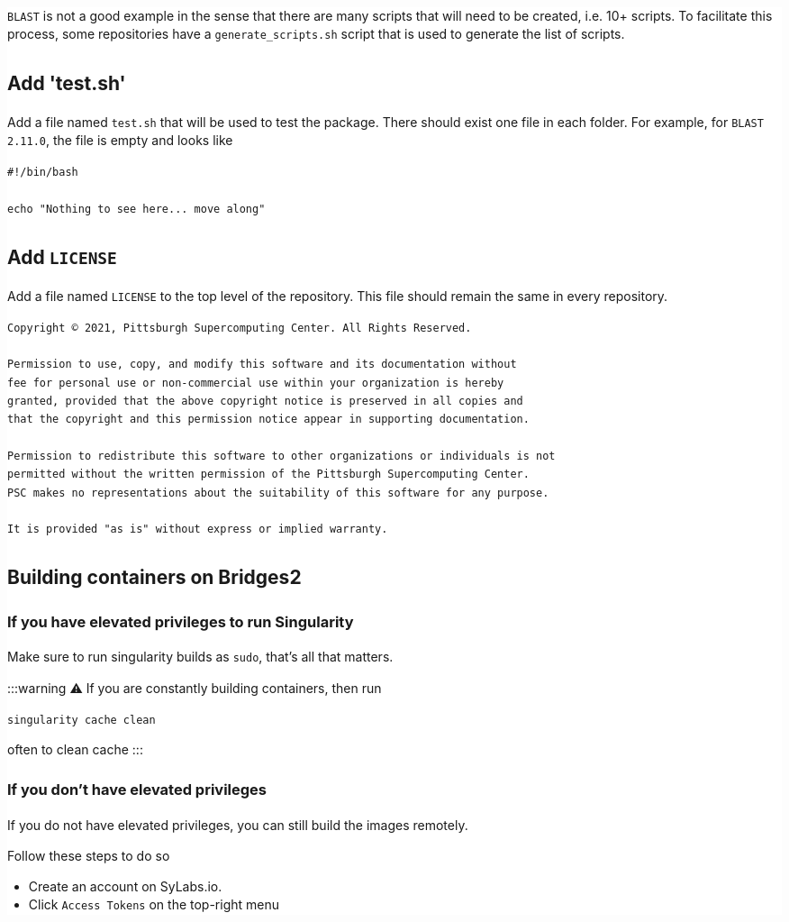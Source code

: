 `BLAST` is not a good example in the sense that there are many scripts that will need to be created, i.e. 10+ scripts. To facilitate this process, some repositories have a `generate_scripts.sh` script that is used to generate the list of scripts.

## Add 'test.sh'
Add a file named `test.sh` that will be used to test the package. There should exist one file in each folder. For example, for `BLAST 2.11.0`, the file is empty and looks like

```
#!/bin/bash

echo "Nothing to see here... move along"
```

## Add `LICENSE`
Add a file named `LICENSE` to the top level of the repository. This file should remain the same in every repository.

```
Copyright © 2021, Pittsburgh Supercomputing Center. All Rights Reserved.

Permission to use, copy, and modify this software and its documentation without 
fee for personal use or non-commercial use within your organization is hereby
granted, provided that the above copyright notice is preserved in all copies and
that the copyright and this permission notice appear in supporting documentation.

Permission to redistribute this software to other organizations or individuals is not
permitted without the written permission of the Pittsburgh Supercomputing Center.
PSC makes no representations about the suitability of this software for any purpose.

It is provided "as is" without express or implied warranty.
```

## Building containers on Bridges2
### If you have elevated privileges to run Singularity
Make sure to run singularity builds as `sudo`, that’s all that matters.

:::warning
:warning: If you are constantly building containers, then run
```
singularity cache clean
```
often to clean cache
:::

### If you don’t have elevated privileges
If you do not have elevated privileges, you can still build the images remotely.

Follow these steps to do so
* Create an account on SyLabs.io.
* Click `Access Tokens` on the top-right menu
